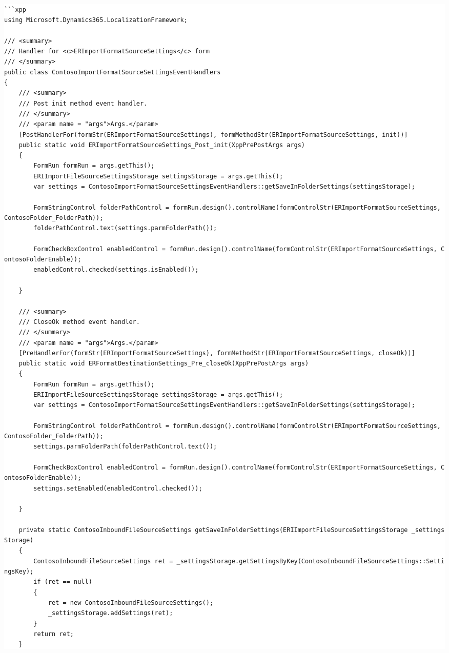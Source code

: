     ```xpp
    using Microsoft.Dynamics365.LocalizationFramework;

    /// <summary>
    /// Handler for <c>ERImportFormatSourceSettings</c> form
    /// </summary>
    public class ContosoImportFormatSourceSettingsEventHandlers
    {
        /// <summary>
        /// Post init method event handler.
        /// </summary>
        /// <param name = "args">Args.</param>
        [PostHandlerFor(formStr(ERImportFormatSourceSettings), formMethodStr(ERImportFormatSourceSettings, init))]
        public static void ERImportFormatSourceSettings_Post_init(XppPrePostArgs args)
        {
            FormRun formRun = args.getThis();
            ERIImportFileSourceSettingsStorage settingsStorage = args.getThis();
            var settings = ContosoImportFormatSourceSettingsEventHandlers::getSaveInFolderSettings(settingsStorage);

            FormStringControl folderPathControl = formRun.design().controlName(formControlStr(ERImportFormatSourceSettings, ContosoFolder_FolderPath));
            folderPathControl.text(settings.parmFolderPath());

            FormCheckBoxControl enabledControl = formRun.design().controlName(formControlStr(ERImportFormatSourceSettings, ContosoFolderEnable));
            enabledControl.checked(settings.isEnabled());

        }

        /// <summary>
        /// CloseOk method event handler.
        /// </summary>
        /// <param name = "args">Args.</param>
        [PreHandlerFor(formStr(ERImportFormatSourceSettings), formMethodStr(ERImportFormatSourceSettings, closeOk))]
        public static void ERFormatDestinationSettings_Pre_closeOk(XppPrePostArgs args)
        {
            FormRun formRun = args.getThis();
            ERIImportFileSourceSettingsStorage settingsStorage = args.getThis();
            var settings = ContosoImportFormatSourceSettingsEventHandlers::getSaveInFolderSettings(settingsStorage);

            FormStringControl folderPathControl = formRun.design().controlName(formControlStr(ERImportFormatSourceSettings, ContosoFolder_FolderPath));
            settings.parmFolderPath(folderPathControl.text());

            FormCheckBoxControl enabledControl = formRun.design().controlName(formControlStr(ERImportFormatSourceSettings, ContosoFolderEnable));
            settings.setEnabled(enabledControl.checked());
            
        }

        private static ContosoInboundFileSourceSettings getSaveInFolderSettings(ERIImportFileSourceSettingsStorage _settingsStorage)
        {
            ContosoInboundFileSourceSettings ret = _settingsStorage.getSettingsByKey(ContosoInboundFileSourceSettings::SettingsKey);
            if (ret == null)
            {
                ret = new ContosoInboundFileSourceSettings();
                _settingsStorage.addSettings(ret);
            }
            return ret;
        }
